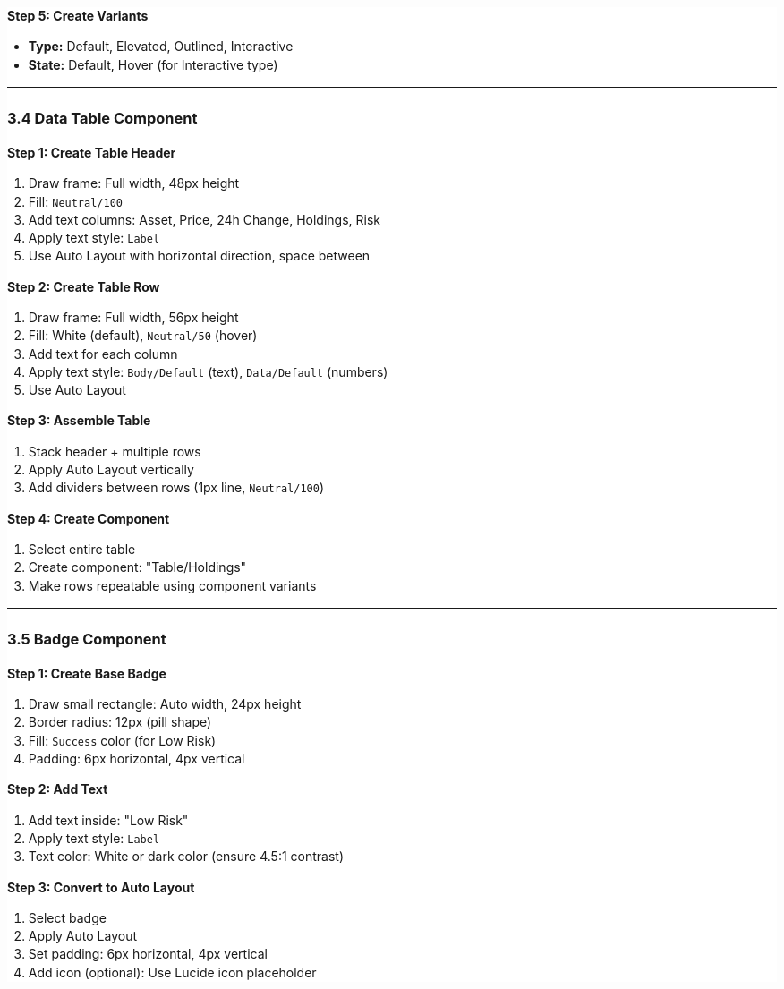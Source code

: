 **Step 5: Create Variants**

- **Type:** Default, Elevated, Outlined, Interactive
- **State:** Default, Hover (for Interactive type)

---

### 3.4 Data Table Component

**Step 1: Create Table Header**

1. Draw frame: Full width, 48px height
2. Fill: `Neutral/100`
3. Add text columns: Asset, Price, 24h Change, Holdings, Risk
4. Apply text style: `Label`
5. Use Auto Layout with horizontal direction, space between

**Step 2: Create Table Row**

1. Draw frame: Full width, 56px height
2. Fill: White (default), `Neutral/50` (hover)
3. Add text for each column
4. Apply text style: `Body/Default` (text), `Data/Default` (numbers)
5. Use Auto Layout

**Step 3: Assemble Table**

1. Stack header + multiple rows
2. Apply Auto Layout vertically
3. Add dividers between rows (1px line, `Neutral/100`)

**Step 4: Create Component**

1. Select entire table
2. Create component: "Table/Holdings"
3. Make rows repeatable using component variants

---

### 3.5 Badge Component

**Step 1: Create Base Badge**

1. Draw small rectangle: Auto width, 24px height
2. Border radius: 12px (pill shape)
3. Fill: `Success` color (for Low Risk)
4. Padding: 6px horizontal, 4px vertical

**Step 2: Add Text**

1. Add text inside: "Low Risk"
2. Apply text style: `Label`
3. Text color: White or dark color (ensure 4.5:1 contrast)

**Step 3: Convert to Auto Layout**

1. Select badge
2. Apply Auto Layout
3. Set padding: 6px horizontal, 4px vertical
4. Add icon (optional): Use Lucide icon placeholder
